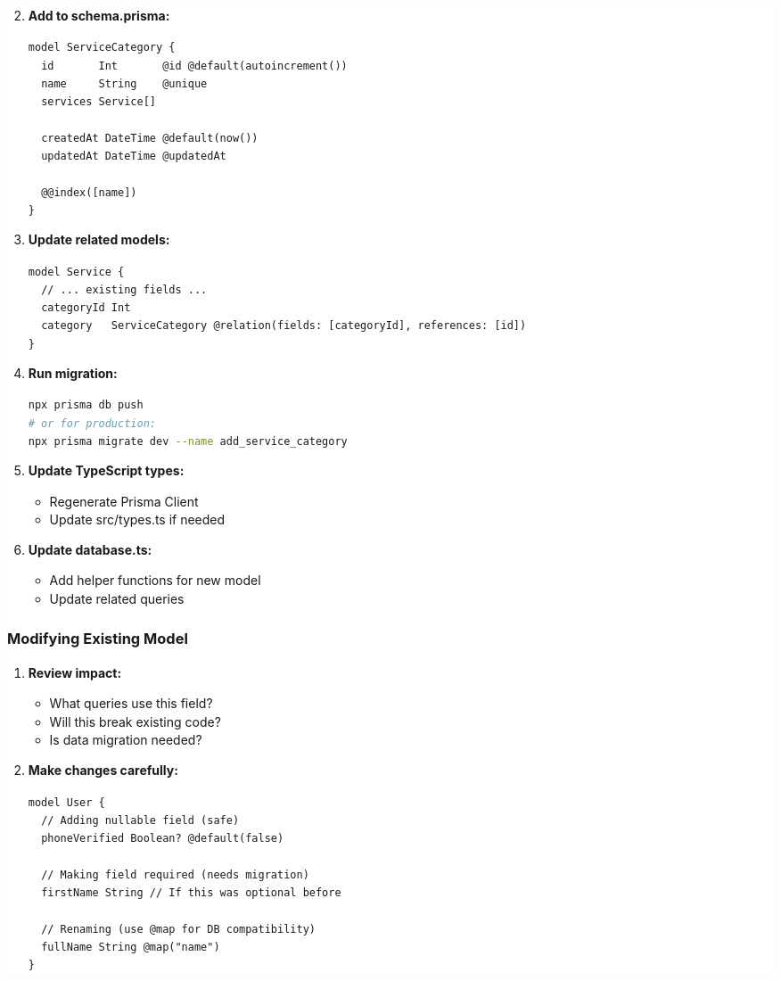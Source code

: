 2. **Add to schema.prisma:**

   ```prisma
   model ServiceCategory {
     id       Int       @id @default(autoincrement())
     name     String    @unique
     services Service[]

     createdAt DateTime @default(now())
     updatedAt DateTime @updatedAt

     @@index([name])
   }
   ```

3. **Update related models:**

   ```prisma
   model Service {
     // ... existing fields ...
     categoryId Int
     category   ServiceCategory @relation(fields: [categoryId], references: [id])
   }
   ```

4. **Run migration:**

   ```bash
   npx prisma db push
   # or for production:
   npx prisma migrate dev --name add_service_category
   ```

5. **Update TypeScript types:**
   - Regenerate Prisma Client
   - Update src/types.ts if needed

6. **Update database.ts:**
   - Add helper functions for new model
   - Update related queries

### Modifying Existing Model

1. **Review impact:**
   - What queries use this field?
   - Will this break existing code?
   - Is data migration needed?

2. **Make changes carefully:**

   ```prisma
   model User {
     // Adding nullable field (safe)
     phoneVerified Boolean? @default(false)

     // Making field required (needs migration)
     firstName String // If this was optional before

     // Renaming (use @map for DB compatibility)
     fullName String @map("name")
   }
   ```
